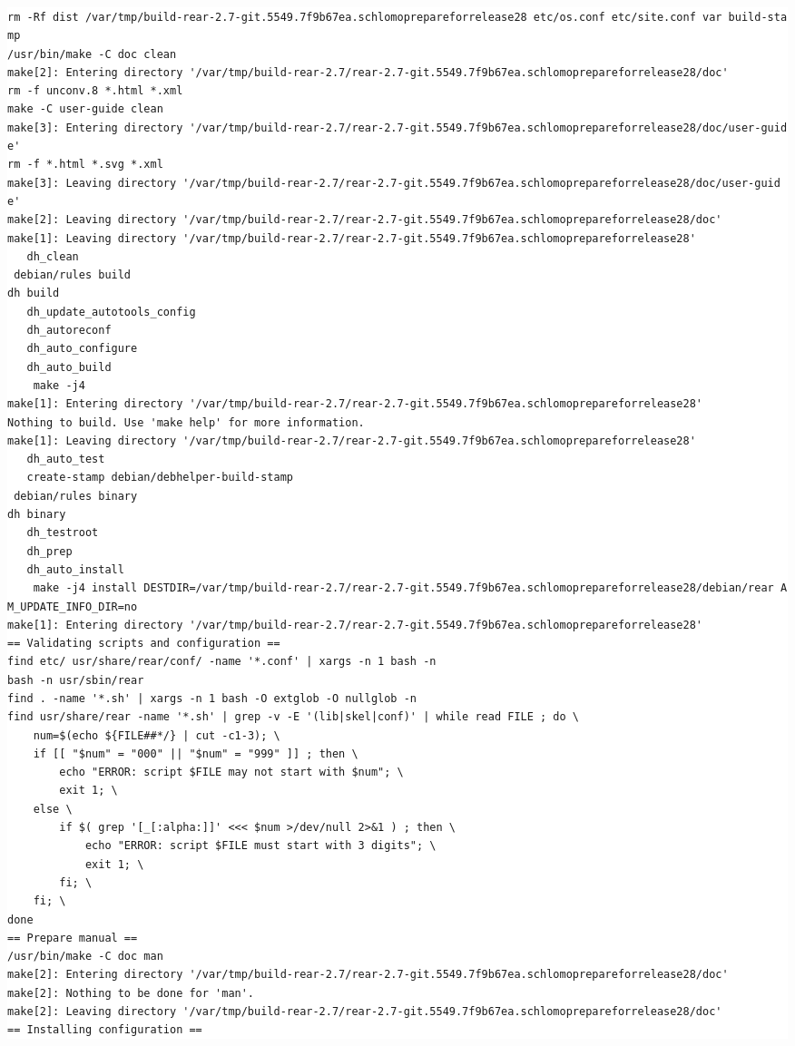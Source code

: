     rm -Rf dist /var/tmp/build-rear-2.7-git.5549.7f9b67ea.schlomoprepareforrelease28 etc/os.conf etc/site.conf var build-stamp
    /usr/bin/make -C doc clean
    make[2]: Entering directory '/var/tmp/build-rear-2.7/rear-2.7-git.5549.7f9b67ea.schlomoprepareforrelease28/doc'
    rm -f unconv.8 *.html *.xml
    make -C user-guide clean
    make[3]: Entering directory '/var/tmp/build-rear-2.7/rear-2.7-git.5549.7f9b67ea.schlomoprepareforrelease28/doc/user-guide'
    rm -f *.html *.svg *.xml
    make[3]: Leaving directory '/var/tmp/build-rear-2.7/rear-2.7-git.5549.7f9b67ea.schlomoprepareforrelease28/doc/user-guide'
    make[2]: Leaving directory '/var/tmp/build-rear-2.7/rear-2.7-git.5549.7f9b67ea.schlomoprepareforrelease28/doc'
    make[1]: Leaving directory '/var/tmp/build-rear-2.7/rear-2.7-git.5549.7f9b67ea.schlomoprepareforrelease28'
       dh_clean
     debian/rules build
    dh build
       dh_update_autotools_config
       dh_autoreconf
       dh_auto_configure
       dh_auto_build
        make -j4
    make[1]: Entering directory '/var/tmp/build-rear-2.7/rear-2.7-git.5549.7f9b67ea.schlomoprepareforrelease28'
    Nothing to build. Use 'make help' for more information.
    make[1]: Leaving directory '/var/tmp/build-rear-2.7/rear-2.7-git.5549.7f9b67ea.schlomoprepareforrelease28'
       dh_auto_test
       create-stamp debian/debhelper-build-stamp
     debian/rules binary
    dh binary
       dh_testroot
       dh_prep
       dh_auto_install
        make -j4 install DESTDIR=/var/tmp/build-rear-2.7/rear-2.7-git.5549.7f9b67ea.schlomoprepareforrelease28/debian/rear AM_UPDATE_INFO_DIR=no
    make[1]: Entering directory '/var/tmp/build-rear-2.7/rear-2.7-git.5549.7f9b67ea.schlomoprepareforrelease28'
    == Validating scripts and configuration ==
    find etc/ usr/share/rear/conf/ -name '*.conf' | xargs -n 1 bash -n
    bash -n usr/sbin/rear
    find . -name '*.sh' | xargs -n 1 bash -O extglob -O nullglob -n
    find usr/share/rear -name '*.sh' | grep -v -E '(lib|skel|conf)' | while read FILE ; do \
        num=$(echo ${FILE##*/} | cut -c1-3); \
        if [[ "$num" = "000" || "$num" = "999" ]] ; then \
            echo "ERROR: script $FILE may not start with $num"; \
            exit 1; \
        else \
            if $( grep '[_[:alpha:]]' <<< $num >/dev/null 2>&1 ) ; then \
                echo "ERROR: script $FILE must start with 3 digits"; \
                exit 1; \
            fi; \
        fi; \
    done
    == Prepare manual ==
    /usr/bin/make -C doc man
    make[2]: Entering directory '/var/tmp/build-rear-2.7/rear-2.7-git.5549.7f9b67ea.schlomoprepareforrelease28/doc'
    make[2]: Nothing to be done for 'man'.
    make[2]: Leaving directory '/var/tmp/build-rear-2.7/rear-2.7-git.5549.7f9b67ea.schlomoprepareforrelease28/doc'
    == Installing configuration ==
